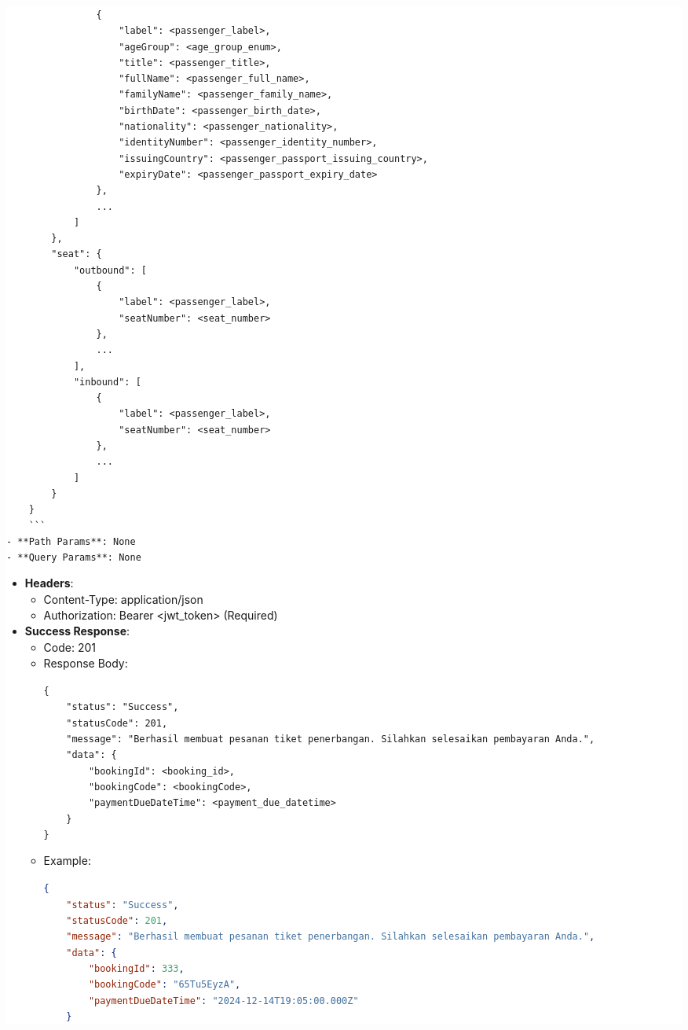 					{
						"label": <passenger_label>,
						"ageGroup": <age_group_enum>,
						"title": <passenger_title>,
						"fullName": <passenger_full_name>,
						"familyName": <passenger_family_name>,
						"birthDate": <passenger_birth_date>,
						"nationality": <passenger_nationality>,
						"identityNumber": <passenger_identity_number>,
						"issuingCountry": <passenger_passport_issuing_country>,
						"expiryDate": <passenger_passport_expiry_date>
					},
					...
				]
			},
			"seat": {
				"outbound": [
					{
						"label": <passenger_label>,
						"seatNumber": <seat_number>
					},
					...
				],
				"inbound": [
					{
						"label": <passenger_label>,
						"seatNumber": <seat_number>
					},
					...
				]
			}
		}
		```
	- **Path Params**: None
	- **Query Params**: None
- **Headers**:
	- Content-Type: application/json
	- Authorization: Bearer <jwt_token> (Required)
- **Success Response**:
	- Code: 201
	- Response Body:
		```
		{
			"status": "Success",
			"statusCode": 201,
			"message": "Berhasil membuat pesanan tiket penerbangan. Silahkan selesaikan pembayaran Anda.",
			"data": {
				"bookingId": <booking_id>,
				"bookingCode": <bookingCode>,
				"paymentDueDateTime": <payment_due_datetime>
			}
		}
		```
	-  Example:
		```json
		{
			"status": "Success",
			"statusCode": 201,
			"message": "Berhasil membuat pesanan tiket penerbangan. Silahkan selesaikan pembayaran Anda.",
			"data": {
				"bookingId": 333,
				"bookingCode": "65Tu5EyzA",
				"paymentDueDateTime": "2024-12-14T19:05:00.000Z"
			}